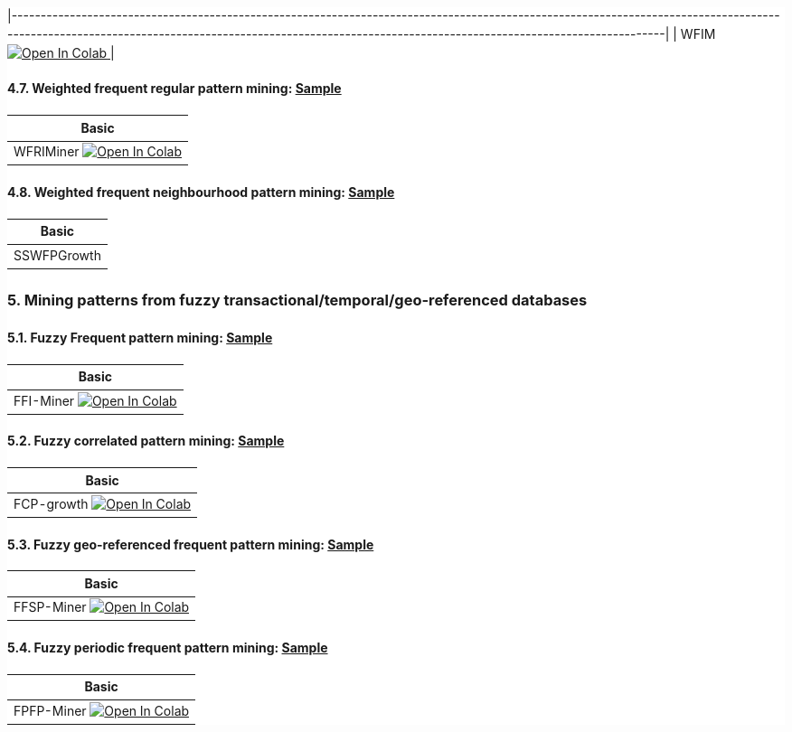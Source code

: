 |-----------------------------------------------------------------------------------------------------------------------------------------------------------------------------------------------------------------------------------------------------|
| WFIM  <a target="_blank" href="https://colab.research.google.com/github/UdayLab/PAMI/blob/main/notebooks/weightedFrequentPatterns/basic/WFIM.ipynb"> <img src="https://colab.research.google.com/assets/colab-badge.svg" alt="Open In Colab"/> </a> |


#### 4.7. Weighted frequent regular pattern mining: [Sample](https://udaylab.github.io/PAMI/weightedFrequentRegularPatterns.html)

| Basic                                                                                                                                                                                                                                                          |
|----------------------------------------------------------------------------------------------------------------------------------------------------------------------------------------------------------------------------------------------------------------|
| WFRIMiner <a target="_blank" href="https://colab.research.google.com/github/UdayLab/PAMI/blob/main/notebooks/weightedFrequentRegularPatterns/basic/WFRI.ipynb"> <img src="https://colab.research.google.com/assets/colab-badge.svg" alt="Open In Colab"/> </a> |


#### 4.8. Weighted frequent neighbourhood pattern mining: [Sample](https://github.com/UdayLab/PAMI/blob/main/docs/weightedSpatialFrequentPattern.html)

| Basic       |
|-------------|
| SSWFPGrowth |

### 5. Mining  patterns from fuzzy transactional/temporal/geo-referenced databases
#### 5.1. Fuzzy Frequent pattern mining: [Sample](https://github.com/UdayLab/PAMI/fuzzyFrequentPatternMining.html)

| Basic                                                                                                                                                                                                                                                   |
|---------------------------------------------------------------------------------------------------------------------------------------------------------------------------------------------------------------------------------------------------------|
| FFI-Miner <a target="_blank" href="https://colab.research.google.com/github/UdayLab/PAMI/blob/main/notebooks/fuzzyFrequentPattern/basic/FFIMiner.ipynb"> <img src="https://colab.research.google.com/assets/colab-badge.svg" alt="Open In Colab"/> </a> |


#### 5.2. Fuzzy correlated pattern mining: [Sample](https://udaylab.github.io/PAMI/fuzzyCorrelatedPatternMining.html)

| Basic                                                                                                                                                                                                                                                       |
|-------------------------------------------------------------------------------------------------------------------------------------------------------------------------------------------------------------------------------------------------------------|
| FCP-growth <a target="_blank" href="https://colab.research.google.com/github/UdayLab/PAMI/blob/main/notebooks/fuzzyCorrelatedPattern/basic/FCPGrowth.ipynb"> <img src="https://colab.research.google.com/assets/colab-badge.svg" alt="Open In Colab"/> </a> |


#### 5.3. Fuzzy geo-referenced frequent pattern mining: [Sample](https://github.com/UdayLab/PAMI/fuzzyFrequentSpatialPatternMining.html)

| Basic                                                                                                                                                                                                                                                                  |
|------------------------------------------------------------------------------------------------------------------------------------------------------------------------------------------------------------------------------------------------------------------------|
| FFSP-Miner <a target="_blank" href="https://colab.research.google.com/github/UdayLab/PAMI/blob/main/notebooks/fuzzyGeoreferencedFrequentPattern/basic/FFSPMiner.ipynb"> <img src="https://colab.research.google.com/assets/colab-badge.svg" alt="Open In Colab"/> </a> |

#### 5.4. Fuzzy periodic frequent pattern mining: [Sample](https://github.com/UdayLab/PAMI/fuzzyPeriodicFrequentPatternMining.html)

| Basic                                                                                                                                                                                                                                                             |
|-------------------------------------------------------------------------------------------------------------------------------------------------------------------------------------------------------------------------------------------------------------------|
| FPFP-Miner <a target="_blank" href="https://colab.research.google.com/github/UdayLab/PAMI/blob/main/notebooks/fuzzyPeriodicFrequentPattern/basic/FPFPMiner.ipynb"> <img src="https://colab.research.google.com/assets/colab-badge.svg" alt="Open In Colab"/> </a> |
